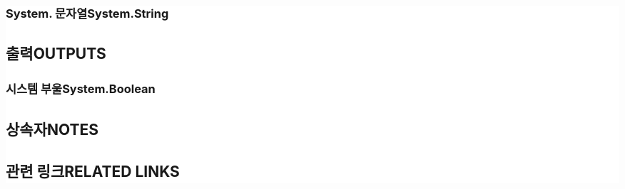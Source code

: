 ### <span data-ttu-id="b49a7-139">System. 문자열</span><span class="sxs-lookup"><span data-stu-id="b49a7-139">System.String</span></span>

## <span data-ttu-id="b49a7-140">출력</span><span class="sxs-lookup"><span data-stu-id="b49a7-140">OUTPUTS</span></span>

### <span data-ttu-id="b49a7-141">시스템 부울</span><span class="sxs-lookup"><span data-stu-id="b49a7-141">System.Boolean</span></span>

## <span data-ttu-id="b49a7-142">상속자</span><span class="sxs-lookup"><span data-stu-id="b49a7-142">NOTES</span></span>

## <span data-ttu-id="b49a7-143">관련 링크</span><span class="sxs-lookup"><span data-stu-id="b49a7-143">RELATED LINKS</span></span>
